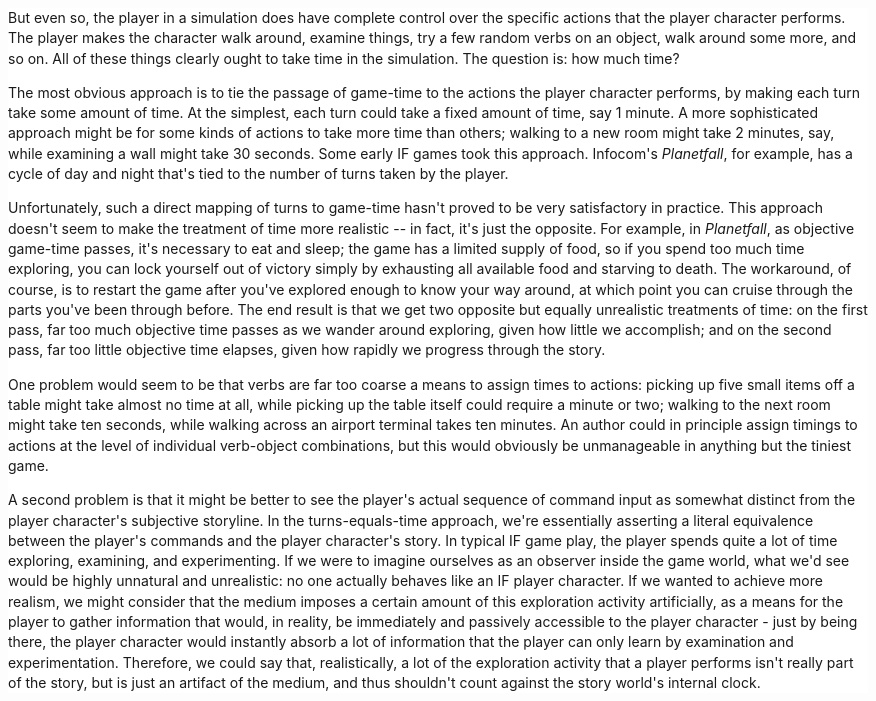 But even so, the player in a simulation does have complete control over
the specific actions that the player character performs. The player
makes the character walk around, examine things, try a few random verbs
on an object, walk around some more, and so on. All of these things
clearly ought to take time in the simulation. The question is: how much
time?

The most obvious approach is to tie the passage of game-time to the
actions the player character performs, by making each turn take some
amount of time. At the simplest, each turn could take a fixed amount of
time, say 1 minute. A more sophisticated approach might be for some
kinds of actions to take more time than others; walking to a new room
might take 2 minutes, say, while examining a wall might take 30 seconds.
Some early IF games took this approach. Infocom's *Planetfall*, for
example, has a cycle of day and night that's tied to the number of turns
taken by the player.

Unfortunately, such a direct mapping of turns to game-time hasn't proved
to be very satisfactory in practice. This approach doesn't seem to make
the treatment of time more realistic -- in fact, it's just the opposite.
For example, in *Planetfall*, as objective game-time passes, it's
necessary to eat and sleep; the game has a limited supply of food, so if
you spend too much time exploring, you can lock yourself out of victory
simply by exhausting all available food and starving to death. The
workaround, of course, is to restart the game after you've explored
enough to know your way around, at which point you can cruise through
the parts you've been through before. The end result is that we get two
opposite but equally unrealistic treatments of time: on the first pass,
far too much objective time passes as we wander around exploring, given
how little we accomplish; and on the second pass, far too little
objective time elapses, given how rapidly we progress through the story.

One problem would seem to be that verbs are far too coarse a means to
assign times to actions: picking up five small items off a table might
take almost no time at all, while picking up the table itself could
require a minute or two; walking to the next room might take ten
seconds, while walking across an airport terminal takes ten minutes. An
author could in principle assign timings to actions at the level of
individual verb-object combinations, but this would obviously be
unmanageable in anything but the tiniest game.

A second problem is that it might be better to see the player's actual
sequence of command input as somewhat distinct from the player
character's subjective storyline. In the turns-equals-time approach,
we're essentially asserting a literal equivalence between the player's
commands and the player character's story. In typical IF game play, the
player spends quite a lot of time exploring, examining, and
experimenting. If we were to imagine ourselves as an observer inside the
game world, what we'd see would be highly unnatural and unrealistic: no
one actually behaves like an IF player character. If we wanted to
achieve more realism, we might consider that the medium imposes a
certain amount of this exploration activity artificially, as a means for
the player to gather information that would, in reality, be immediately
and passively accessible to the player character - just by being there,
the player character would instantly absorb a lot of information that
the player can only learn by examination and experimentation. Therefore,
we could say that, realistically, a lot of the exploration activity that
a player performs isn't really part of the story, but is just an
artifact of the medium, and thus shouldn't count against the story
world's internal clock.
